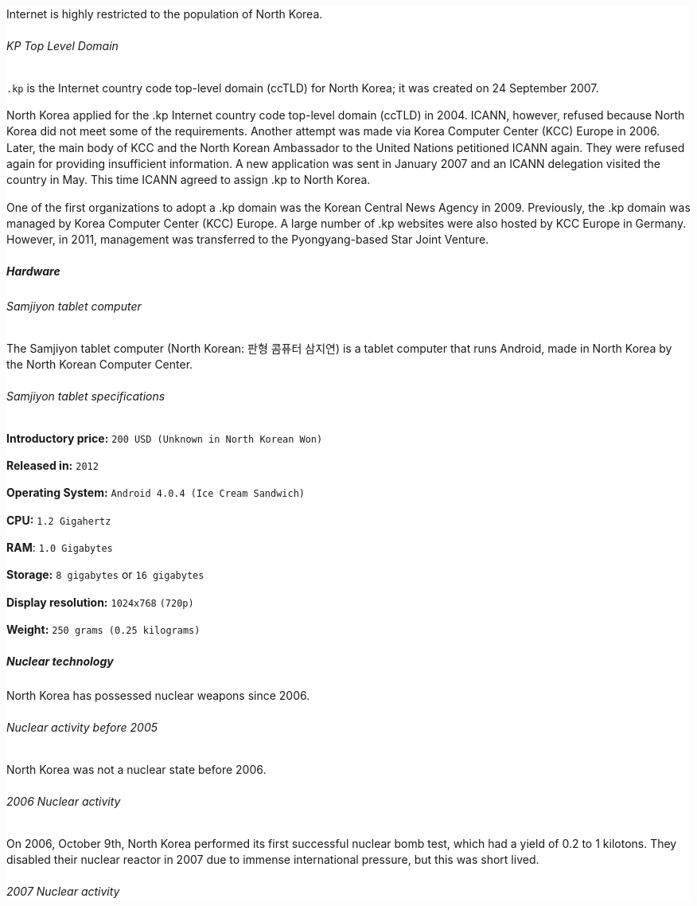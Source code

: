 Internet is highly restricted to the population of North Korea.

###### KP Top Level Domain

`.kp` is the Internet country code top-level domain (ccTLD) for North Korea; it was created on 24 September 2007.

North Korea applied for the .kp Internet country code top-level domain (ccTLD) in 2004. ICANN, however, refused because North Korea did not meet some of the requirements. Another attempt was made via Korea Computer Center (KCC) Europe in 2006. Later, the main body of KCC and the North Korean Ambassador to the United Nations petitioned ICANN again. They were refused again for providing insufficient information. A new application was sent in January 2007 and an ICANN delegation visited the country in May. This time ICANN agreed to assign .kp to North Korea.

One of the first organizations to adopt a .kp domain was the Korean Central News Agency in 2009. Previously, the .kp domain was managed by Korea Computer Center (KCC) Europe. A large number of .kp websites were also hosted by KCC Europe in Germany. However, in 2011, management was transferred to the Pyongyang-based Star Joint Venture.

##### Hardware

###### Samjiyon tablet computer

The Samjiyon tablet computer (North Korean: 판형 콤퓨터 삼지연) is a tablet computer that runs Android, made in North Korea by the North Korean Computer Center.

###### Samjiyon tablet specifications

**Introductory price:** `200 USD (Unknown in North Korean Won)`

**Released in:** `2012`

**Operating System:** `Android 4.0.4 (Ice Cream Sandwich)`

**CPU:** `1.2 Gigahertz`

**RAM**: `1.0 Gigabytes`

**Storage:** `8 gigabytes` or `16 gigabytes`

**Display resolution:** `1024x768` `(720p)`

**Weight:** `250 grams (0.25 kilograms)`

##### Nuclear technology

North Korea has possessed nuclear weapons since 2006.

###### Nuclear activity before 2005

North Korea was not a nuclear state before 2006.

###### 2006 Nuclear activity

On 2006, October 9th, North Korea performed its first successful nuclear bomb test, which had a yield of 0.2 to 1 kilotons. They disabled their nuclear reactor in 2007 due to immense international pressure, but this was short lived.

###### 2007 Nuclear activity
